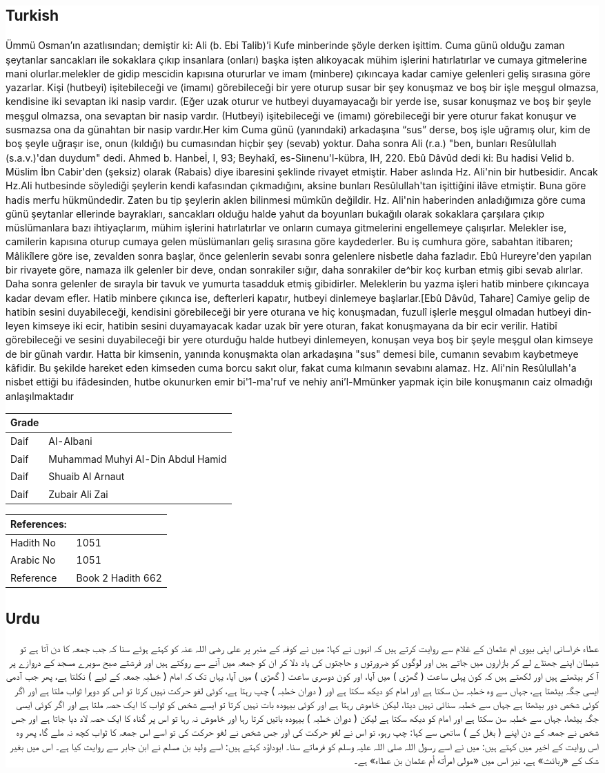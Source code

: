 ## Turkish


<div dir="ltr" lang="tr" style={{fontSize:'larger',backgroundColor:'#f8f9fa',padding:20}}>
Ümmü Osman’ın azatlısından; demiştir ki: Ali (b. Ebi Talib)’i Kufe minberinde şöyle derken işittim. Cuma günü olduğu zaman şeytanlar sancakları ile sokaklara çıkıp insanlara (onları) başka işten alıkoyacak mühim işlerini hatırlatırlar ve cumaya gitmelerine mani olurlar.melekler de gidip mescidin kapısına otururlar ve imam (minbere) çıkıncaya kadar camiye gelenleri geliş sırasına göre yazarlar. Kişi (hutbeyi) işitebileceği ve (imamı) görebileceği bir yere oturup susar bir şey konuşmaz ve boş bir işle meşgul olmazsa, kendisine iki sevaptan iki nasip vardır. (Eğer uzak oturur ve hutbeyi duyamayacağı bir yerde ise, susar konuşmaz ve boş bir şeyle meşgul olmazsa, ona sevaptan bir nasip vardır. (Hutbeyi) işitebileceği ve (imamı) görebileceği bir yere oturur fakat konuşur ve susmazsa ona da günahtan bir nasip vardır.Her kim Cuma günü (yanındaki) arkadaşına “sus” derse, boş işle uğramış olur, kim de boş şeyle uğraşır ise, onun (kıldığı) bu cumasından hiçbir şey (sevab) yoktur. Daha sonra Ali (r.a.) "ben, bunları Resûlullah (s.a.v.)'dan duydum" dedi. Ahmed b. Hanbeİ, I, 93; Beyhakî, es-Siınenu'l-kübra, IH, 220. Ebû Dâvûd dedi ki: Bu hadisi Velid b. Müslim İbn Cabir'den (şeksiz) olarak (Rabais) diye ibaresini şeklinde rivayet etmiştir. Haber aslında Hz. Ali'nin bir hutbesidir. Ancak Hz.Ali hutbesinde söylediği şeylerin kendi kafasından çıkmadığını, aksine bunları Resûlullah'tan işittiğini ilâve etmiştir. Buna göre hadis merfu hükmündedir. Zaten bu tip şeylerin aklen bilinmesi mümkün değildir. Hz. Ali'nin haberinden anladığımıza göre cuma günü şeytanlar ellerin­de bayrakları, sancakları olduğu halde yahut da boyunları bukağılı olarak sokaklara çarşılara çıkıp müslümanlara bazı ihtiyaçlarım, mühim işlerini ha­tırlatırlar ve onların cumaya gitmelerini engellemeye çalışırlar. Melekler ise, camilerin kapısına oturup cumaya gelen müslümanları geliş sırasına göre kay­dederler. Bu iş cumhura göre, sabahtan itibaren; Mâlikîlere göre ise, zeval­den sonra başlar, önce gelenlerin sevabı sonra gelenlere nisbetle daha fazladır. Ebû Hureyre'den yapılan bir rivayete göre, namaza ilk gelenler bir deve, ondan sonrakiler sığır, daha sonrakiler de^bir koç kurban etmiş gibi sevab alırlar. Daha sonra gelenler de sırayla bir tavuk ve yumurta tasadduk etmiş gibidir­ler. Meleklerin bu yazma işleri hatib minbere çıkıncaya kadar devam efler. Hatib minbere çıkınca ise, defterleri kapatır, hutbeyi dinlemeye başlarlar.[Ebû Dâvûd, Tahare] Camiye gelip de hatibin sesini duyabileceği, kendisini görebileceği bir yere oturana ve hiç konuşmadan, fuzulî işlerle meşgul olmadan hutbeyi din­leyen kimseye iki ecir, hatibin sesini duyamayacak kadar uzak bîr yere otu­ran, fakat konuşmayana da bir ecir verilir. Hatibî görebileceği ve sesini duyabileceği bir yere oturduğu halde hutbeyi dinlemeyen, konuşan veya boş bir şeyle meşgul olan kimseye de bir günah vardır. Hatta bir kimsenin, ya­nında konuşmakta olan arkadaşına "sus" demesi bile, cumanın sevabım kay­betmeye kâfidir. Bu şekilde hareket eden kimseden cuma borcu sakıt olur, fakat cuma kılmanın sevabını alamaz. Hz. Ali'nin Resûlullah'a nisbet ettiği bu ifâdesinden, hutbe okunurken emir bi'1-ma'ruf ve nehiy ani’l-Mmünker yap­mak için bile konuşmanın caiz olmadığı anlaşılmaktadır
</div>
<div style={{backgroundColor:'#f8f9fa',padding:20, marginBottom: 10}}><table> <thead> <tr> <th>Grade</th> <th></th> </tr> </thead> <tbody> <tr><td>Daif</td><td>Al-Albani</td></tr><tr><td>Daif</td><td>Muhammad Muhyi Al-Din Abdul Hamid</td></tr><tr><td>Daif</td><td>Shuaib Al Arnaut</td></tr><tr><td>Daif</td><td>Zubair Ali Zai</td></tr></tbody></table><table> <thead> <tr> <th>References:</th> <th></th> </tr> </thead> <tbody><tr><td>Hadith No</td><td>1051</td></tr><tr><td>Arabic No</td><td>1051</td></tr><tr><td>Reference</td><td>Book 2 Hadith 662</td></tr></tbody></table></div>

## Urdu


<div dir="rtl" lang="ur" style={{fontSize:'larger',backgroundColor:'#f8f9fa',padding:20}}>
عطاء خراسانی اپنی بیوی ام عثمان کے غلام سے روایت کرتے ہیں کہ انہوں نے کہا: میں نے کوفہ کے منبر پر علی رضی اللہ عنہ کو کہتے ہوئے سنا کہ جب جمعہ کا دن آتا ہے تو شیطان اپنے جھنڈے لے کر بازاروں میں جاتے ہیں اور لوگوں کو ضرورتوں و حاجتوں کی یاد دلا کر ان کو جمعہ میں آنے سے روکتے ہیں اور فرشتے صبح سویرے مسجد کے دروازے پر آ کر بیٹھتے ہیں اور لکھتے ہیں کہ کون پہلی ساعت ( گھڑی ) میں آیا، اور کون دوسری ساعت ( گھڑی ) میں آیا، یہاں تک کہ امام ( خطبہ جمعہ کے لیے ) نکلتا ہے، پھر جب آدمی ایسی جگہ بیٹھتا ہے، جہاں سے وہ خطبہ سن سکتا ہے اور امام کو دیکھ سکتا ہے اور ( دوران خطبہ ) چپ رہتا ہے، کوئی لغو حرکت نہیں کرتا تو اس کو دوہرا ثواب ملتا ہے اور اگر کوئی شخص دور بیٹھتا ہے جہاں سے خطبہ سنائی نہیں دیتا، لیکن خاموش رہتا ہے اور کوئی بیہودہ بات نہیں کرتا تو ایسے شخص کو ثواب کا ایک حصہ ملتا ہے اور اگر کوئی ایسی جگہ بیٹھا، جہاں سے خطبہ سن سکتا ہے اور امام کو دیکھ سکتا ہے لیکن ( دوران خطبہ ) بیہودہ باتیں کرتا رہا اور خاموش نہ رہا تو اس پر گناہ کا ایک حصہ لاد دیا جاتا ہے اور جس شخص نے جمعہ کے دن اپنے ( بغل کے ) ساتھی سے کہا: چپ رہو، تو اس نے لغو حرکت کی اور جس شخص نے لغو حرکت کی تو اسے اس جمعہ کا ثواب کچھ نہ ملے گا، پھر وہ اس روایت کے اخیر میں کہتے ہیں: میں نے اسے رسول اللہ صلی اللہ علیہ وسلم کو فرماتے سنا۔ ابوداؤد کہتے ہیں: اسے ولید بن مسلم نے ابن جابر سے روایت کیا ہے۔ اس میں بغیر شک کے «ربائث» ہے، نیز اس میں «مولى امرأته أم عثمان بن عطاء» ہے۔
</div>
